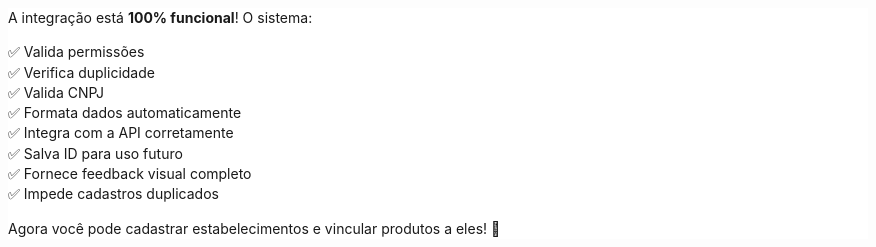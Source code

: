 A integração está **100% funcional**! O sistema:

✅ Valida permissões  
✅ Verifica duplicidade  
✅ Valida CNPJ  
✅ Formata dados automaticamente  
✅ Integra com a API corretamente  
✅ Salva ID para uso futuro  
✅ Fornece feedback visual completo  
✅ Impede cadastros duplicados  

Agora você pode cadastrar estabelecimentos e vincular produtos a eles! 🚀
